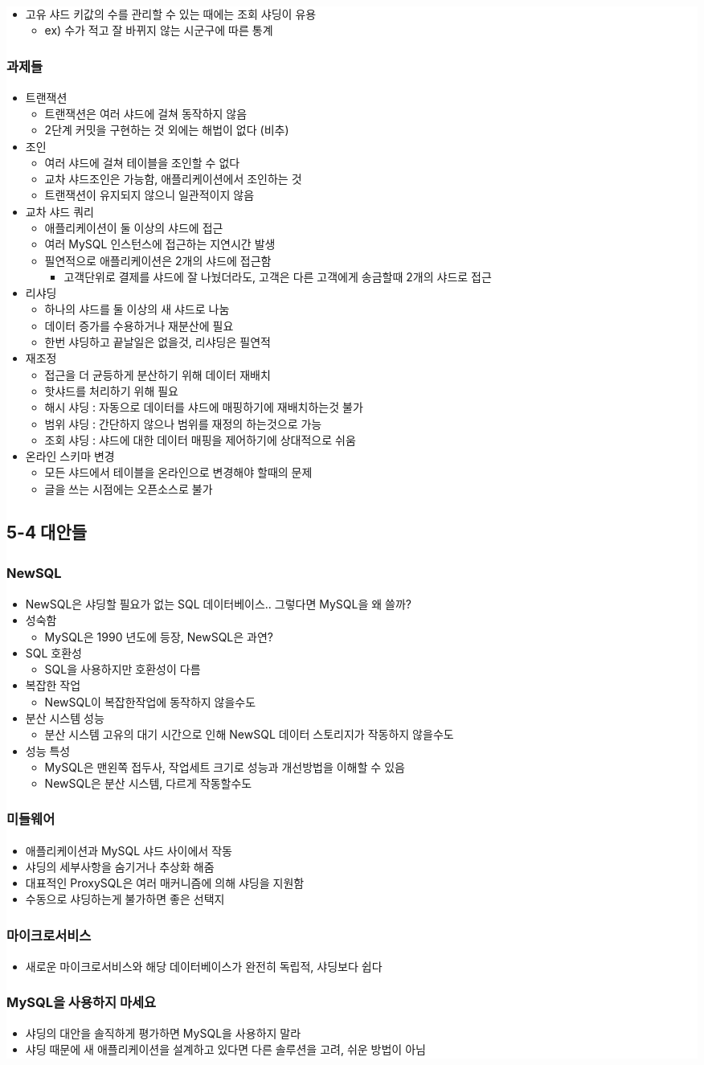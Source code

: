   * 고유 샤드 키값의 수를 관리할 수 있는 때에는 조회 샤딩이 유용
    * ex) 수가 적고 잘 바뀌지 않는 시군구에 따른 통계
### 과제들
* 트랜잭션
  * 트랜잭션은 여러 샤드에 걸쳐 동작하지 않음
  * 2단계 커밋을 구현하는 것 외에는 해법이 없다 (비추)
* 조인
  * 여러 샤드에 걸쳐 테이블을 조인할 수 없다
  * 교차 샤드조인은 가능함, 애플리케이션에서 조인하는 것
  * 트랜잭션이 유지되지 않으니 일관적이지 않음
* 교차 샤드 쿼리
  * 애플리케이션이 둘 이상의 샤드에 접근
  * 여러 MySQL 인스턴스에 접근하는 지연시간 발생
  * 필연적으로 애플리케이션은 2개의 샤드에 접근함
    * 고객단위로 결제를 샤드에 잘 나눴더라도, 고객은 다른 고객에게 송금할때 2개의 샤드로 접근
* 리샤딩
  * 하나의 샤드를 둘 이상의 새 샤드로 나눔
  * 데이터 증가를 수용하거나 재분산에 필요
  * 한번 샤딩하고 끝날일은 없을것, 리샤딩은 필연적
* 재조정
  * 접근을 더 균등하게 분산하기 위해 데이터 재배치
  * 핫샤드를 처리하기 위해 필요
  * 해시 샤딩 : 자동으로 데이터를 샤드에 매핑하기에 재배치하는것 불가
  * 범위 샤딩 : 간단하지 않으나 범위를 재정의 하는것으로 가능
  * 조회 샤딩 : 샤드에 대한 데이터 매핑을 제어하기에 상대적으로 쉬움
* 온라인 스키마 변경
  * 모든 샤드에서 테이블을 온라인으로 변경해야 할때의 문제
  * 글을 쓰는 시점에는 오픈소스로 불가
## 5-4 대안들
### NewSQL
* NewSQL은 샤딩할 필요가 없는 SQL 데이터베이스.. 그렇다면 MySQL을 왜 쓸까?
* 성숙함
  * MySQL은 1990 년도에 등장, NewSQL은 과연?
* SQL 호환성
  * SQL을 사용하지만 호환성이 다름
* 복잡한 작업
  * NewSQL이 복잡한작업에 동작하지 않을수도
* 분산 시스템 성능
  * 분산 시스템 고유의 대기 시간으로 인해 NewSQL 데이터 스토리지가 작동하지 않을수도
* 성능 특성
  * MySQL은 맨왼쪽 접두사, 작업세트 크기로 성능과 개선방법을 이해할 수 있음
  * NewSQL은 분산 시스템, 다르게 작동할수도

### 미들웨어
* 애플리케이션과 MySQL 샤드 사이에서 작동
* 샤딩의 세부사항을 숨기거나 추상화 해줌
* 대표적인 ProxySQL은 여러 매커니즘에 의해 샤딩을 지원함
* 수동으로 샤딩하는게 불가하면 좋은 선택지

### 마이크로서비스
* 새로운 마이크로서비스와 해당 데이터베이스가 완전히 독립적, 샤딩보다 쉽다

### MySQL을 사용하지 마세요
* 샤딩의 대안을 솔직하게 평가하면 MySQL을 사용하지 말라
* 샤딩 때문에 새 애플리케이션을 설계하고 있다면 다른 솔루션을 고려, 쉬운 방법이 아님